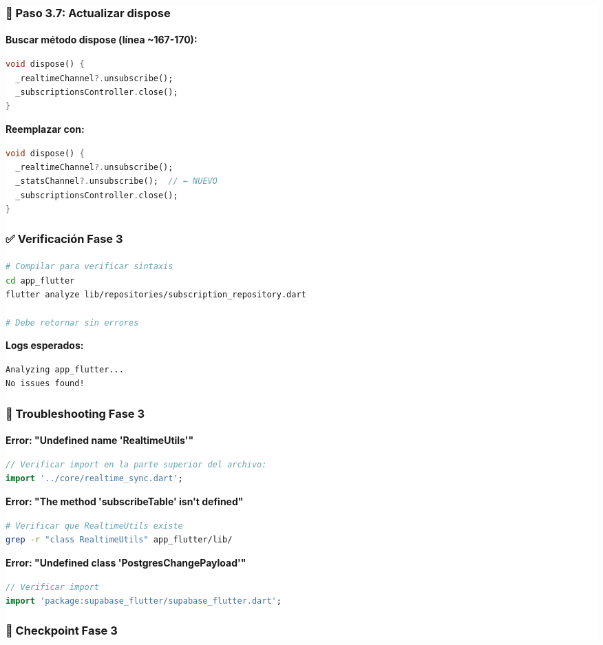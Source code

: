 ### 📝 Paso 3.7: Actualizar dispose

**Buscar método dispose (línea ~167-170):**
```dart
void dispose() {
  _realtimeChannel?.unsubscribe();
  _subscriptionsController.close();
}
```

**Reemplazar con:**
```dart
void dispose() {
  _realtimeChannel?.unsubscribe();
  _statsChannel?.unsubscribe();  // ← NUEVO
  _subscriptionsController.close();
}
```

### ✅ Verificación Fase 3

```bash
# Compilar para verificar sintaxis
cd app_flutter
flutter analyze lib/repositories/subscription_repository.dart

# Debe retornar sin errores
```

**Logs esperados:**
```
Analyzing app_flutter...
No issues found!
```

### 🔴 Troubleshooting Fase 3

**Error: "Undefined name 'RealtimeUtils'"**
```dart
// Verificar import en la parte superior del archivo:
import '../core/realtime_sync.dart';
```

**Error: "The method 'subscribeTable' isn't defined"**
```bash
# Verificar que RealtimeUtils existe
grep -r "class RealtimeUtils" app_flutter/lib/
```

**Error: "Undefined class 'PostgresChangePayload'"**
```dart
// Verificar import
import 'package:supabase_flutter/supabase_flutter.dart';
```

### 📍 Checkpoint Fase 3
